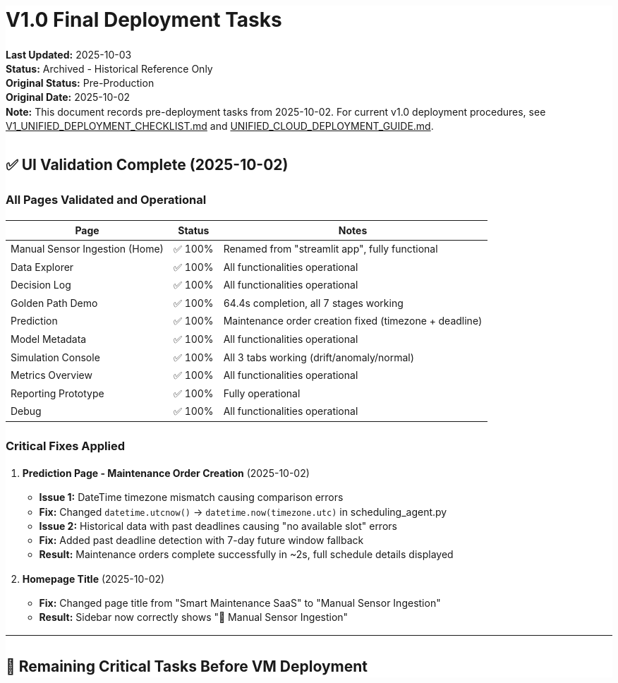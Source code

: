 # V1.0 Final Deployment Tasks

**Last Updated:** 2025-10-03  
**Status:** Archived - Historical Reference Only  
**Original Status:** Pre-Production  
**Original Date:** 2025-10-02  
**Note:** This document records pre-deployment tasks from 2025-10-02. For current v1.0 deployment procedures, see [V1_UNIFIED_DEPLOYMENT_CHECKLIST.md](../V1_UNIFIED_DEPLOYMENT_CHECKLIST.md) and [UNIFIED_CLOUD_DEPLOYMENT_GUIDE.md](../UNIFIED_CLOUD_DEPLOYMENT_GUIDE.md).

## ✅ UI Validation Complete (2025-10-02)

### All Pages Validated and Operational

| Page | Status | Notes |
|------|--------|-------|
| Manual Sensor Ingestion (Home) | ✅ 100% | Renamed from "streamlit app", fully functional |
| Data Explorer | ✅ 100% | All functionalities operational |
| Decision Log | ✅ 100% | All functionalities operational |
| Golden Path Demo | ✅ 100% | 64.4s completion, all 7 stages working |
| Prediction | ✅ 100% | Maintenance order creation fixed (timezone + deadline) |
| Model Metadata | ✅ 100% | All functionalities operational |
| Simulation Console | ✅ 100% | All 3 tabs working (drift/anomaly/normal) |
| Metrics Overview | ✅ 100% | All functionalities operational |
| Reporting Prototype | ✅ 100% | Fully operational |
| Debug | ✅ 100% | All functionalities operational |

### Critical Fixes Applied

1. **Prediction Page - Maintenance Order Creation** (2025-10-02)
   - **Issue 1:** DateTime timezone mismatch causing comparison errors
   - **Fix:** Changed `datetime.utcnow()` → `datetime.now(timezone.utc)` in scheduling_agent.py
   - **Issue 2:** Historical data with past deadlines causing "no available slot" errors
   - **Fix:** Added past deadline detection with 7-day future window fallback
   - **Result:** Maintenance orders complete successfully in ~2s, full schedule details displayed

2. **Homepage Title** (2025-10-02)
   - **Fix:** Changed page title from "Smart Maintenance SaaS" to "Manual Sensor Ingestion"
   - **Result:** Sidebar now correctly shows "📡 Manual Sensor Ingestion"

---

## 🎯 Remaining Critical Tasks Before VM Deployment
